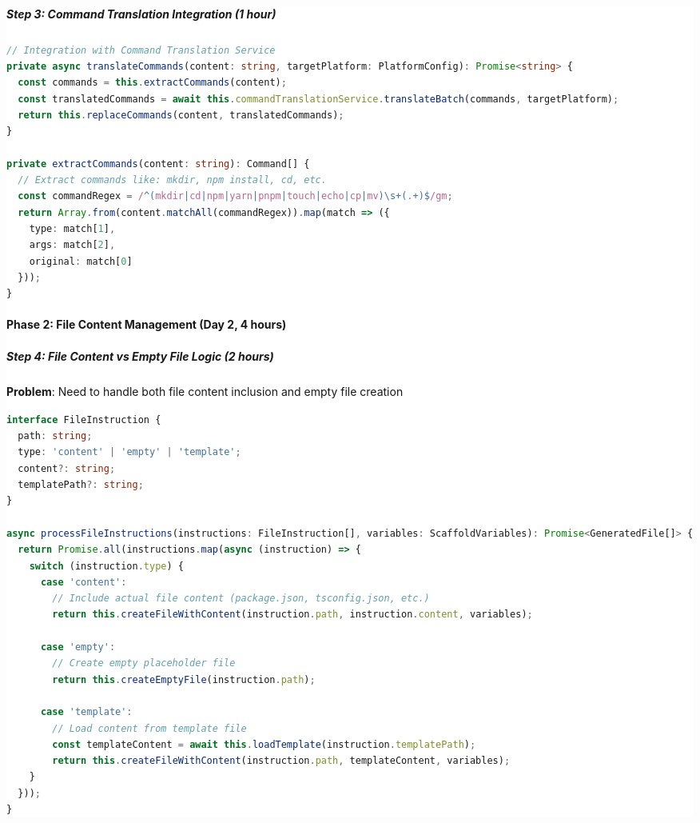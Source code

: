 ##### Step 3: Command Translation Integration (1 hour)
```typescript
// Integration with Command Translation Service
private async translateCommands(content: string, targetPlatform: PlatformConfig): Promise<string> {
  const commands = this.extractCommands(content);
  const translatedCommands = await this.commandTranslationService.translateBatch(commands, targetPlatform);
  return this.replaceCommands(content, translatedCommands);
}

private extractCommands(content: string): Command[] {
  // Extract commands like: mkdir, npm install, cd, etc.
  const commandRegex = /^(mkdir|cd|npm|yarn|pnpm|touch|echo|cp|mv)\s+(.+)$/gm;
  return Array.from(content.matchAll(commandRegex)).map(match => ({
    type: match[1],
    args: match[2],
    original: match[0]
  }));
}
```

#### Phase 2: File Content Management (Day 2, 4 hours)

##### Step 4: File Content vs Empty File Logic (2 hours)
**Problem**: Need to handle both file content inclusion and empty file creation

```typescript
interface FileInstruction {
  path: string;
  type: 'content' | 'empty' | 'template';
  content?: string;
  templatePath?: string;
}

async processFileInstructions(instructions: FileInstruction[], variables: ScaffoldVariables): Promise<GeneratedFile[]> {
  return Promise.all(instructions.map(async (instruction) => {
    switch (instruction.type) {
      case 'content':
        // Include actual file content (package.json, tsconfig.json, etc.)
        return this.createFileWithContent(instruction.path, instruction.content, variables);
      
      case 'empty':
        // Create empty placeholder file
        return this.createEmptyFile(instruction.path);
      
      case 'template':
        // Load content from template file
        const templateContent = await this.loadTemplate(instruction.templatePath);
        return this.createFileWithContent(instruction.path, templateContent, variables);
    }
  }));
}
```
